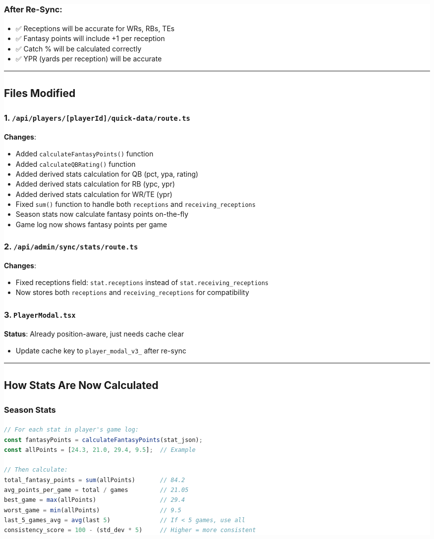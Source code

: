 ### After Re-Sync:
- ✅ Receptions will be accurate for WRs, RBs, TEs
- ✅ Fantasy points will include +1 per reception
- ✅ Catch % will be calculated correctly
- ✅ YPR (yards per reception) will be accurate

---

## Files Modified

### 1. `/api/players/[playerId]/quick-data/route.ts`
**Changes**:
- Added `calculateFantasyPoints()` function
- Added `calculateQBRating()` function
- Added derived stats calculation for QB (pct, ypa, rating)
- Added derived stats calculation for RB (ypc, ypr)
- Added derived stats calculation for WR/TE (ypr)
- Fixed `sum()` function to handle both `receptions` and `receiving_receptions`
- Season stats now calculate fantasy points on-the-fly
- Game log now shows fantasy points per game

### 2. `/api/admin/sync/stats/route.ts`
**Changes**:
- Fixed receptions field: `stat.receptions` instead of `stat.receiving_receptions`
- Now stores both `receptions` and `receiving_receptions` for compatibility

### 3. `PlayerModal.tsx`
**Status**: Already position-aware, just needs cache clear
- Update cache key to `player_modal_v3_` after re-sync

---

## How Stats Are Now Calculated

### Season Stats
```typescript
// For each stat in player's game log:
const fantasyPoints = calculateFantasyPoints(stat_json);
const allPoints = [24.3, 21.0, 29.4, 9.5];  // Example

// Then calculate:
total_fantasy_points = sum(allPoints)       // 84.2
avg_points_per_game = total / games         // 21.05
best_game = max(allPoints)                  // 29.4
worst_game = min(allPoints)                 // 9.5
last_5_games_avg = avg(last 5)              // If < 5 games, use all
consistency_score = 100 - (std_dev * 5)     // Higher = more consistent
```
